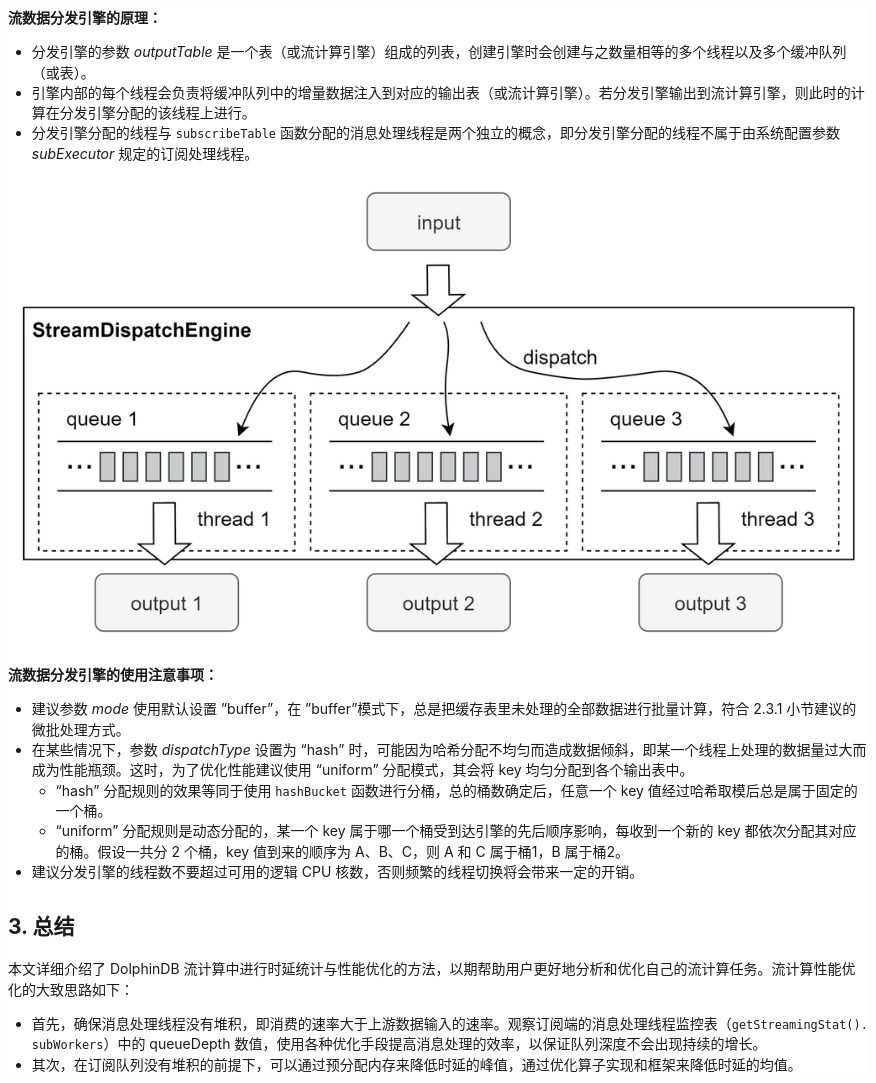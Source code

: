 
**流数据分发引擎的原理：**

- 分发引擎的参数 *outputTable* 是一个表（或流计算引擎）组成的列表，创建引擎时会创建与之数量相等的多个线程以及多个缓冲队列（或表）。
- 引擎内部的每个线程会负责将缓冲队列中的增量数据注入到对应的输出表（或流计算引擎）。若分发引擎输出到流计算引擎，则此时的计算在分发引擎分配的该线程上进行。
- 分发引擎分配的线程与 `subscribeTable` 函数分配的消息处理线程是两个独立的概念，即分发引擎分配的线程不属于由系统配置参数 *subExecutor* 规定的订阅处理线程。

![05](./images/streaming_timer/05.png)

**流数据分发引擎的使用注意事项：**

- 建议参数 *mode* 使用默认设置 ”buffer”，在 ”buffer”模式下，总是把缓存表里未处理的全部数据进行批量计算，符合 2.3.1 小节建议的微批处理方式。
- 在某些情况下，参数 *dispatchType* 设置为 “hash” 时，可能因为哈希分配不均匀而造成数据倾斜，即某一个线程上处理的数据量过大而成为性能瓶颈。这时，为了优化性能建议使用 “uniform” 分配模式，其会将 key 均匀分配到各个输出表中。
  - “hash” 分配规则的效果等同于使用 `hashBucket` 函数进行分桶，总的桶数确定后，任意一个 key 值经过哈希取模后总是属于固定的一个桶。
  - “uniform” 分配规则是动态分配的，某一个 key 属于哪一个桶受到达引擎的先后顺序影响，每收到一个新的 key 都依次分配其对应的桶。假设一共分 2 个桶，key 值到来的顺序为 A、B、C，则 A 和 C 属于桶1，B 属于桶2。
- 建议分发引擎的线程数不要超过可用的逻辑 CPU 核数，否则频繁的线程切换将会带来一定的开销。

## 3. 总结

本文详细介绍了 DolphinDB 流计算中进行时延统计与性能优化的方法，以期帮助用户更好地分析和优化自己的流计算任务。流计算性能优化的大致思路如下：

- 首先，确保消息处理线程没有堆积，即消费的速率大于上游数据输入的速率。观察订阅端的消息处理线程监控表（`getStreamingStat().subWorkers`）中的 queueDepth 数值，使用各种优化手段提高消息处理的效率，以保证队列深度不会出现持续的增长。
- 其次，在订阅队列没有堆积的前提下，可以通过预分配内存来降低时延的峰值，通过优化算子实现和框架来降低时延的均值。
